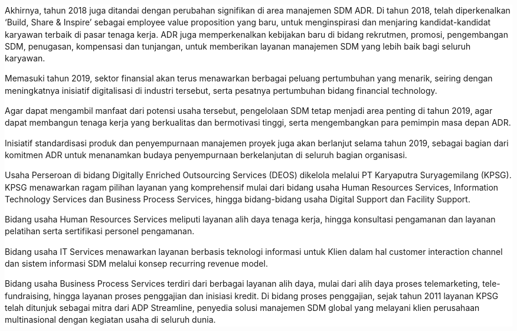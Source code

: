 Akhirnya, tahun 2018 juga ditandai dengan perubahan
signifikan di area manajemen SDM ADR. Di tahun 2018,
telah diperkenalkan ‘Build, Share & Inspire’ sebagai
employee value proposition yang baru, untuk menginspirasi
dan menjaring kandidat-kandidat karyawan terbaik di
pasar tenaga kerja. ADR juga memperkenalkan kebijakan
baru di bidang rekrutmen, promosi, pengembangan
SDM, penugasan, kompensasi dan tunjangan, untuk
memberikan layanan manajemen SDM yang lebih baik
bagi seluruh karyawan.

Memasuki tahun 2019, sektor finansial akan terus
menawarkan berbagai peluang pertumbuhan yang
menarik, seiring dengan meningkatnya inisiatif digitalisasi
di industri tersebut, serta pesatnya pertumbuhan bidang
financial technology.

Agar dapat mengambil manfaat dari potensi usaha
tersebut, pengelolaan SDM tetap menjadi area penting
di tahun 2019, agar dapat membangun tenaga kerja yang
berkualitas dan bermotivasi tinggi, serta mengembangkan
para pemimpin masa depan ADR.

Inisiatif standardisasi produk dan penyempurnaan
manajemen proyek juga akan berlanjut selama tahun 2019,
sebagai bagian dari komitmen ADR untuk menanamkan
budaya penyempurnaan berkelanjutan di seluruh bagian
organisasi.

Usaha Perseroan di bidang Digitally Enriched Outsourcing
Services (DEOS) dikelola melalui PT Karyaputra
Suryagemilang (KPSG). KPSG menawarkan ragam pilihan
layanan yang komprehensif mulai dari bidang usaha Human
Resources Services, Information Technology Services dan
Business Process Services, hingga bidang-bidang usaha
Digital Support dan Facility Support.

Bidang usaha Human Resources Services meliputi
layanan alih daya tenaga kerja, hingga konsultasi
pengamanan dan layanan pelatihan serta sertifikasi
personel pengamanan.

Bidang usaha IT Services menawarkan layanan
berbasis teknologi informasi untuk Klien dalam hal
customer interaction channel dan sistem informasi
SDM melalui konsep recurring revenue model.

Bidang usaha Business Process Services terdiri
dari berbagai layanan alih daya, mulai dari alih
daya proses telemarketing, tele-fundraising,
hingga layanan proses penggajian dan inisiasi
kredit. Di bidang proses penggajian, sejak tahun
2011 layanan KPSG telah ditunjuk sebagai mitra
dari ADP Streamline, penyedia solusi manajemen
SDM global yang melayani klien perusahaan
multinasional dengan kegiatan usaha di seluruh
dunia.
